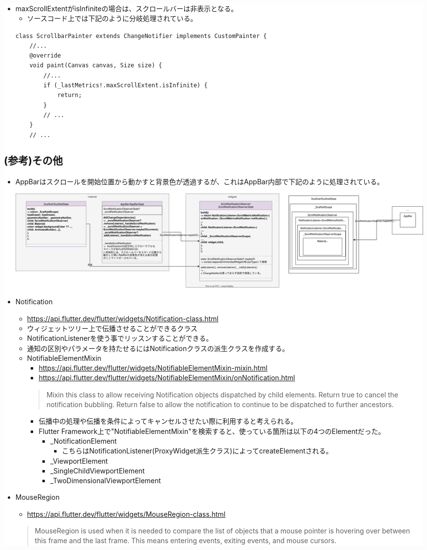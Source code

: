 * maxScrollExtentがisInfiniteの場合は、スクロールバーは非表示となる。
    * ソースコード上では下記のように分岐処理されている。
    ```
    class ScrollbarPainter extends ChangeNotifier implements CustomPainter {
        //...
        @override
        void paint(Canvas canvas, Size size) {
            //...
            if (_lastMetrics!.maxScrollExtent.isInfinite) {
                return;
            }
            // ...
        }
        // ...
    ```
    

## (参考)その他
* AppBarはスクロールを開始位置から動かすと背景色が透過するが、これはAppBar内部で下記のように処理されている。

    ![](./svg/scroll_code_reading/flutter_scroll_app_bar.drawio.svg)

* Notification
    * https://api.flutter.dev/flutter/widgets/Notification-class.html
    * ウィジェットツリー上で伝播させることができるクラス
    * NotificationListenerを使う事でリッスンすることができる。
    * 通知の区別やパラメータを持たせるにはNotificationクラスの派生クラスを作成する。
    * NotifiableElementMixin
        * https://api.flutter.dev/flutter/widgets/NotifiableElementMixin-mixin.html
        * https://api.flutter.dev/flutter/widgets/NotifiableElementMixin/onNotification.html
        > Mixin this class to allow receiving Notification objects dispatched by child elements.
        > Return true to cancel the notification bubbling. Return false to allow the notification to continue to be dispatched to further ancestors.
        * 伝播中の処理や伝播を条件によってキャンセルさせたい際に利用すると考えられる。
        * Flutter Framework上で"NotifiableElementMixin"を検索すると、使っている箇所は以下の4つのElementだった。
            * _NotificationElement
                * こちらはNotificationListener(ProxyWidget派生クラス)によってcreateElementされる。
            * _ViewportElement
            * _SingleChildViewportElement
            * _TwoDimensionalViewportElement

* MouseRegion
    * https://api.flutter.dev/flutter/widgets/MouseRegion-class.html
    > MouseRegion is used when it is needed to compare the list of objects that a mouse pointer is hovering over between this frame and the last frame. This means entering events, exiting events, and mouse cursors. 
